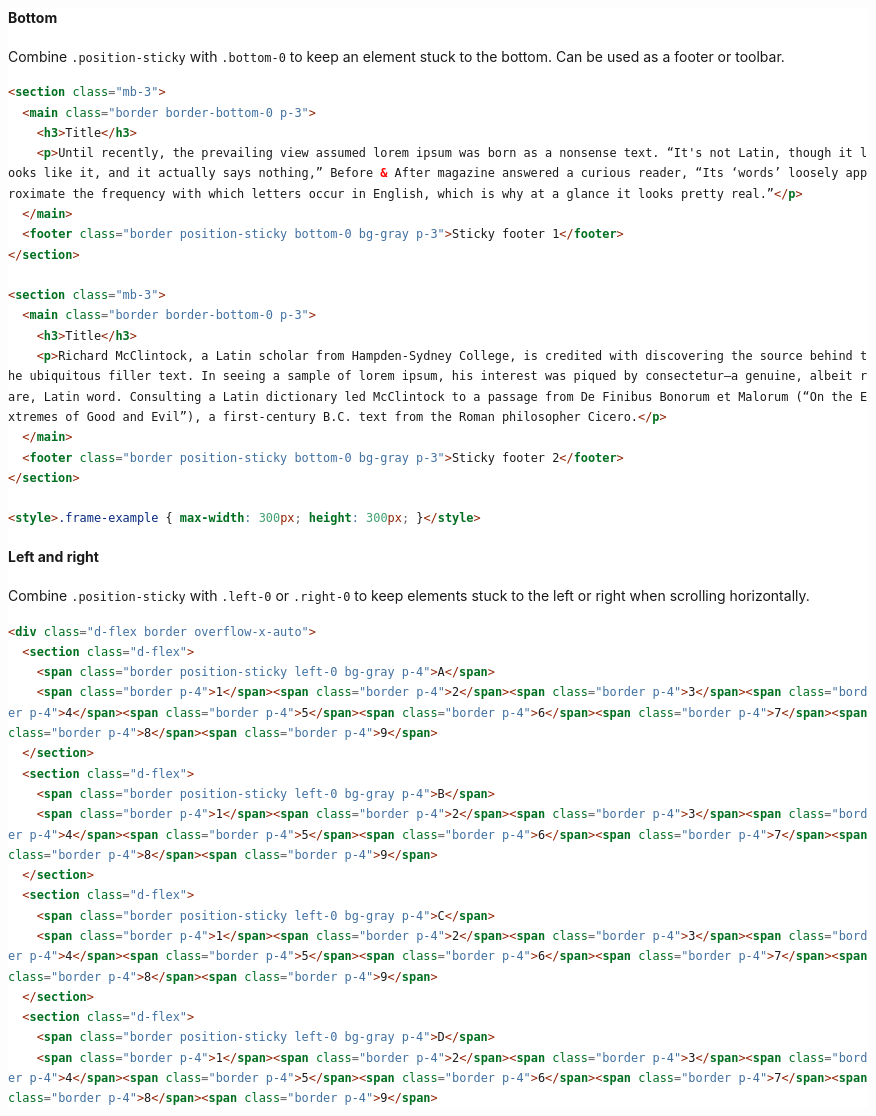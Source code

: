 #### Bottom

Combine `.position-sticky` with `.bottom-0` to keep an element stuck to the bottom. Can be used as a footer or toolbar.

```html live
<section class="mb-3">
  <main class="border border-bottom-0 p-3">
    <h3>Title</h3>
    <p>Until recently, the prevailing view assumed lorem ipsum was born as a nonsense text. “It's not Latin, though it looks like it, and it actually says nothing,” Before & After magazine answered a curious reader, “Its ‘words’ loosely approximate the frequency with which letters occur in English, which is why at a glance it looks pretty real.”</p>
  </main>
  <footer class="border position-sticky bottom-0 bg-gray p-3">Sticky footer 1</footer>
</section>

<section class="mb-3">
  <main class="border border-bottom-0 p-3">
    <h3>Title</h3>
    <p>Richard McClintock, a Latin scholar from Hampden-Sydney College, is credited with discovering the source behind the ubiquitous filler text. In seeing a sample of lorem ipsum, his interest was piqued by consectetur—a genuine, albeit rare, Latin word. Consulting a Latin dictionary led McClintock to a passage from De Finibus Bonorum et Malorum (“On the Extremes of Good and Evil”), a first-century B.C. text from the Roman philosopher Cicero.</p>
  </main>
  <footer class="border position-sticky bottom-0 bg-gray p-3">Sticky footer 2</footer>
</section>

<style>.frame-example { max-width: 300px; height: 300px; }</style>
```

#### Left and right

Combine `.position-sticky` with `.left-0` or `.right-0` to keep elements stuck to the left or right when scrolling horizontally.

```html live
<div class="d-flex border overflow-x-auto">
  <section class="d-flex">
    <span class="border position-sticky left-0 bg-gray p-4">A</span>
    <span class="border p-4">1</span><span class="border p-4">2</span><span class="border p-4">3</span><span class="border p-4">4</span><span class="border p-4">5</span><span class="border p-4">6</span><span class="border p-4">7</span><span class="border p-4">8</span><span class="border p-4">9</span>
  </section>
  <section class="d-flex">
    <span class="border position-sticky left-0 bg-gray p-4">B</span>
    <span class="border p-4">1</span><span class="border p-4">2</span><span class="border p-4">3</span><span class="border p-4">4</span><span class="border p-4">5</span><span class="border p-4">6</span><span class="border p-4">7</span><span class="border p-4">8</span><span class="border p-4">9</span>
  </section>
  <section class="d-flex">
    <span class="border position-sticky left-0 bg-gray p-4">C</span>
    <span class="border p-4">1</span><span class="border p-4">2</span><span class="border p-4">3</span><span class="border p-4">4</span><span class="border p-4">5</span><span class="border p-4">6</span><span class="border p-4">7</span><span class="border p-4">8</span><span class="border p-4">9</span>
  </section>
  <section class="d-flex">
    <span class="border position-sticky left-0 bg-gray p-4">D</span>
    <span class="border p-4">1</span><span class="border p-4">2</span><span class="border p-4">3</span><span class="border p-4">4</span><span class="border p-4">5</span><span class="border p-4">6</span><span class="border p-4">7</span><span class="border p-4">8</span><span class="border p-4">9</span>
```